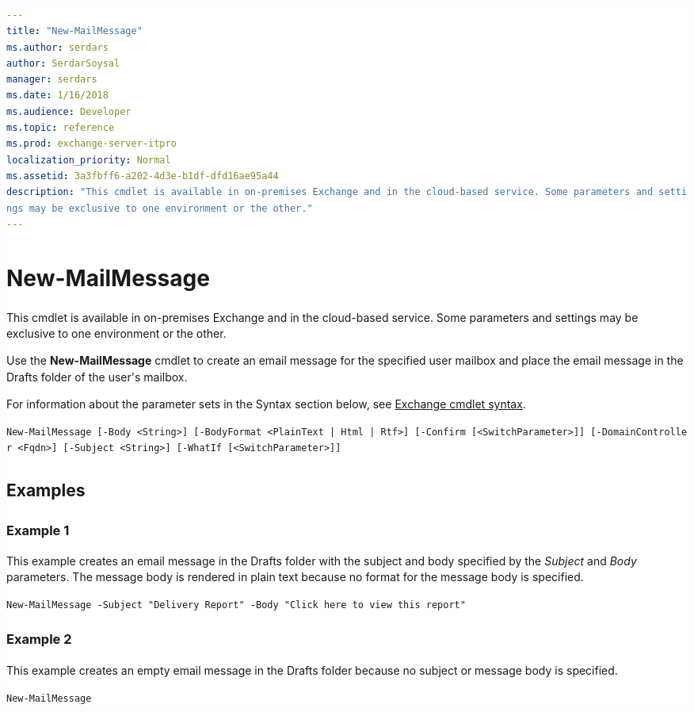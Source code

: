 ```yaml
---
title: "New-MailMessage"
ms.author: serdars
author: SerdarSoysal
manager: serdars
ms.date: 1/16/2018
ms.audience: Developer
ms.topic: reference
ms.prod: exchange-server-itpro
localization_priority: Normal
ms.assetid: 3a3fbff6-a202-4d3e-b1df-dfd16ae95a44
description: "This cmdlet is available in on-premises Exchange and in the cloud-based service. Some parameters and settings may be exclusive to one environment or the other."
---
```


# New-MailMessage

This cmdlet is available in on-premises Exchange and in the cloud-based service. Some parameters and settings may be exclusive to one environment or the other. 
  
Use the **New-MailMessage** cmdlet to create an email message for the specified user mailbox and place the email message in the Drafts folder of the user's mailbox.
  
For information about the parameter sets in the Syntax section below, see [Exchange cmdlet syntax](https://technet.microsoft.com/library/bb123552.aspx). 
  
```
New-MailMessage [-Body <String>] [-BodyFormat <PlainText | Html | Rtf>] [-Confirm [<SwitchParameter>]] [-DomainController <Fqdn>] [-Subject <String>] [-WhatIf [<SwitchParameter>]]

```

## Examples
<a name="Examples"> </a>

### Example 1

This example creates an email message in the Drafts folder with the subject and body specified by the _Subject_ and _Body_ parameters. The message body is rendered in plain text because no format for the message body is specified.
  
```
New-MailMessage -Subject "Delivery Report" -Body "Click here to view this report"
```

### Example 2

This example creates an empty email message in the Drafts folder because no subject or message body is specified.
  
```
New-MailMessage
```
